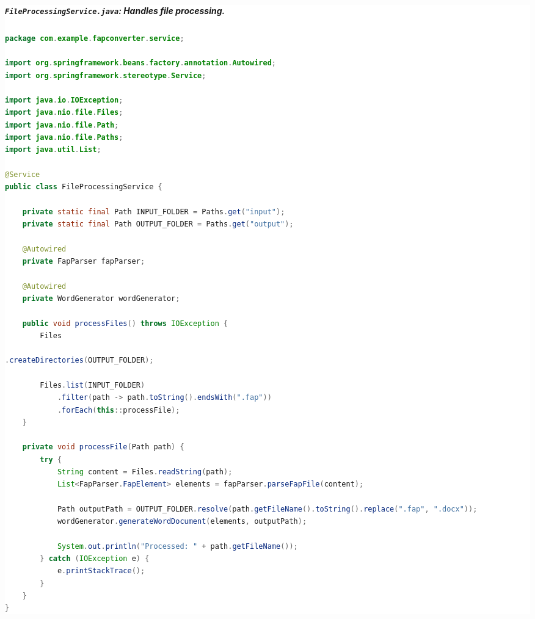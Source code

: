 ##### `FileProcessingService.java`: Handles file processing.

```java
package com.example.fapconverter.service;

import org.springframework.beans.factory.annotation.Autowired;
import org.springframework.stereotype.Service;

import java.io.IOException;
import java.nio.file.Files;
import java.nio.file.Path;
import java.nio.file.Paths;
import java.util.List;

@Service
public class FileProcessingService {

    private static final Path INPUT_FOLDER = Paths.get("input");
    private static final Path OUTPUT_FOLDER = Paths.get("output");

    @Autowired
    private FapParser fapParser;

    @Autowired
    private WordGenerator wordGenerator;

    public void processFiles() throws IOException {
        Files

.createDirectories(OUTPUT_FOLDER);

        Files.list(INPUT_FOLDER)
            .filter(path -> path.toString().endsWith(".fap"))
            .forEach(this::processFile);
    }

    private void processFile(Path path) {
        try {
            String content = Files.readString(path);
            List<FapParser.FapElement> elements = fapParser.parseFapFile(content);

            Path outputPath = OUTPUT_FOLDER.resolve(path.getFileName().toString().replace(".fap", ".docx"));
            wordGenerator.generateWordDocument(elements, outputPath);

            System.out.println("Processed: " + path.getFileName());
        } catch (IOException e) {
            e.printStackTrace();
        }
    }
}
```
